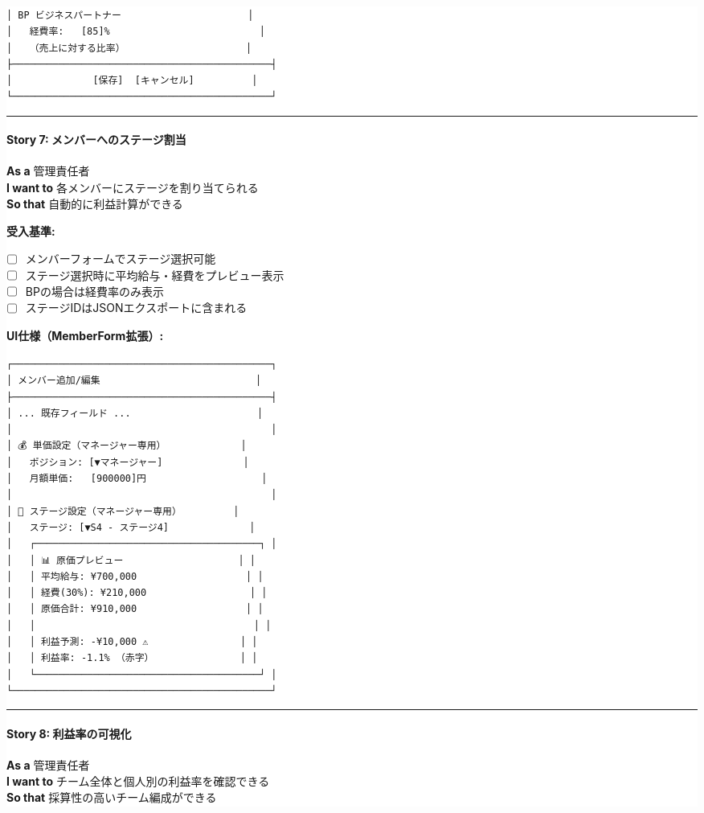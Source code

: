 ```
│ BP ビジネスパートナー                      │
│   経費率:   [85]%                          │
│   （売上に対する比率）                     │
├─────────────────────────────────────────────┤
│              [保存]  [キャンセル]          │
└─────────────────────────────────────────────┘
```

---

#### Story 7: メンバーへのステージ割当
**As a** 管理責任者  
**I want to** 各メンバーにステージを割り当てられる  
**So that** 自動的に利益計算ができる

**受入基準:**
- [ ] メンバーフォームでステージ選択可能
- [ ] ステージ選択時に平均給与・経費をプレビュー表示
- [ ] BPの場合は経費率のみ表示
- [ ] ステージIDはJSONエクスポートに含まれる

**UI仕様（MemberForm拡張）:**
```
┌─────────────────────────────────────────────┐
│ メンバー追加/編集                           │
├─────────────────────────────────────────────┤
│ ... 既存フィールド ...                      │
│                                             │
│ 💰 単価設定（マネージャー専用）             │
│   ポジション: [▼マネージャー]              │
│   月額単価:   [900000]円                    │
│                                             │
│ 💼 ステージ設定（マネージャー専用）         │
│   ステージ: [▼S4 - ステージ4]              │
│   ┌───────────────────────────────────────┐ │
│   │ 📊 原価プレビュー                    │ │
│   │ 平均給与: ¥700,000                   │ │
│   │ 経費(30%): ¥210,000                  │ │
│   │ 原価合計: ¥910,000                   │ │
│   │                                      │ │
│   │ 利益予測: -¥10,000 ⚠️                │ │
│   │ 利益率: -1.1% （赤字）               │ │
│   └───────────────────────────────────────┘ │
└─────────────────────────────────────────────┘
```

---

#### Story 8: 利益率の可視化
**As a** 管理責任者  
**I want to** チーム全体と個人別の利益率を確認できる  
**So that** 採算性の高いチーム編成ができる
